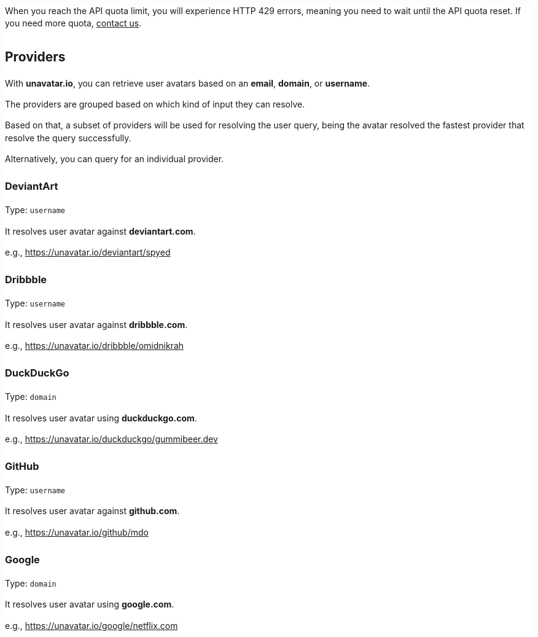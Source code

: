 When you reach the API quota limit, you will experience HTTP 429 errors, meaning you need to wait until the API quota reset. If you need more quota, <a target="_blank" rel="noopener noreferrer" href="mailto:hello@microlink.io?subject=unavatar.io%20API%20key&amp;body=Hello%2C%0D%0A%0D%0AWe%20wanted%20unlimited%20usage%20for%20unavatar.io.%0D%0A%0D%0APlease%2C%20tell%20us%20how%20to%20proceed.">contact us</a>.

## Providers

With **unavatar.io**, you can retrieve user avatars based on an **email**, **domain**, or **username**.

The providers are grouped based on which kind of input they can resolve.

Based on that, a subset of providers will be used for resolving the user query, being the avatar resolved the fastest provider that resolve the query successfully.

Alternatively, you can query for an individual provider.

### DeviantArt

Type: `username`

It resolves user avatar against **deviantart.com**.

e.g., https://unavatar.io/deviantart/spyed

### Dribbble

Type: `username`

It resolves user avatar against **dribbble.com**.

e.g., https://unavatar.io/dribbble/omidnikrah

### DuckDuckGo

Type: `domain`

It resolves user avatar using **duckduckgo.com**.

e.g., https://unavatar.io/duckduckgo/gummibeer.dev

### GitHub

Type: `username`

It resolves user avatar against **github.com**.

e.g., https://unavatar.io/github/mdo

### Google

Type: `domain`

It resolves user avatar using **google.com**.

e.g., https://unavatar.io/google/netflix.com
